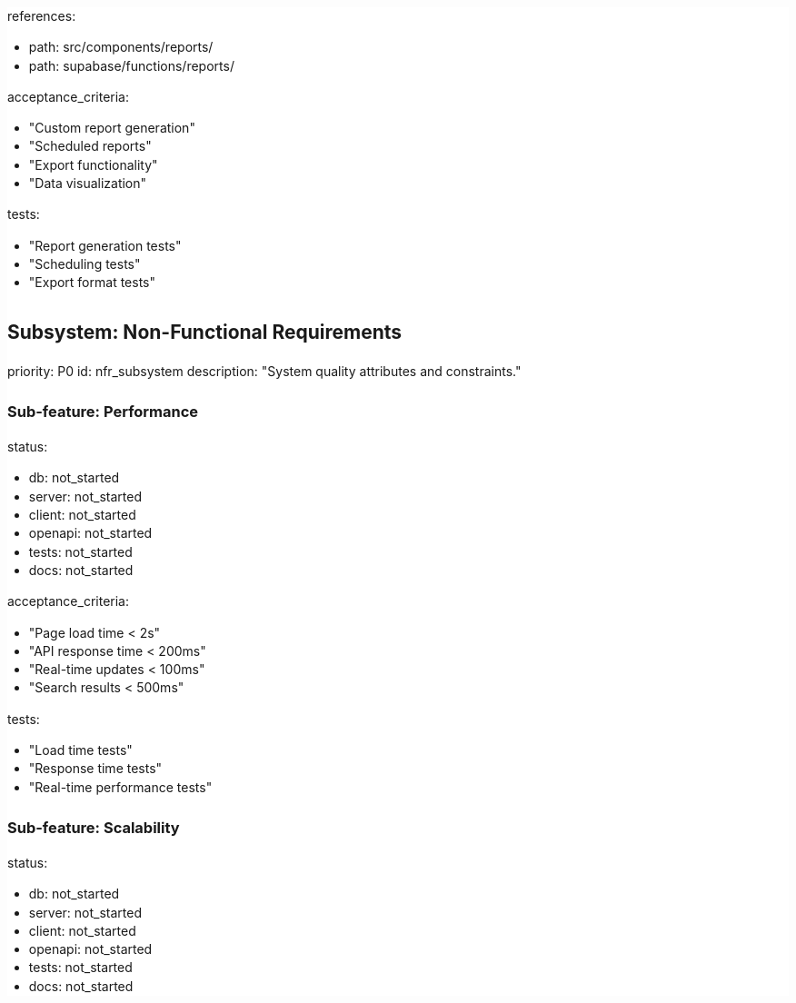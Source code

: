 references:

- path: src/components/reports/
- path: supabase/functions/reports/

acceptance_criteria:

- "Custom report generation"
- "Scheduled reports"
- "Export functionality"
- "Data visualization"

tests:

- "Report generation tests"
- "Scheduling tests"
- "Export format tests"

## Subsystem: Non-Functional Requirements

priority: P0
id: nfr_subsystem
description: "System quality attributes and constraints."

### Sub-feature: Performance

status:

- db: not_started
- server: not_started
- client: not_started
- openapi: not_started
- tests: not_started
- docs: not_started

acceptance_criteria:

- "Page load time < 2s"
- "API response time < 200ms"
- "Real-time updates < 100ms"
- "Search results < 500ms"

tests:

- "Load time tests"
- "Response time tests"
- "Real-time performance tests"

### Sub-feature: Scalability

status:

- db: not_started
- server: not_started
- client: not_started
- openapi: not_started
- tests: not_started
- docs: not_started
